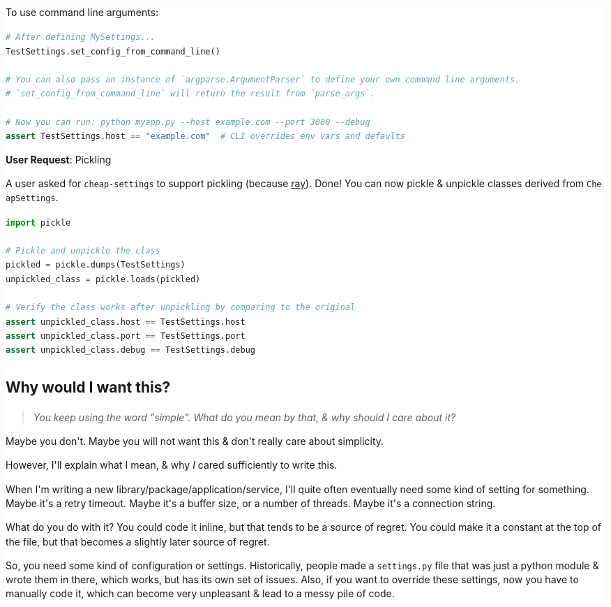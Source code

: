 To use command line arguments:

```python
# After defining MySettings...
TestSettings.set_config_from_command_line()

# You can also pass an instance of `argparse.ArgumentParser` to define your own command line arguments.
# `set_config_from_command_line` will return the result from `parse_args`.

# Now you can run: python myapp.py --host example.com --port 3000 --debug
assert TestSettings.host == "example.com"  # CLI overrides env vars and defaults
```

**User Request**: Pickling

A user asked for `cheap-settings` to support pickling (because [ray](https://github.com/ray-project/ray)). Done! You can
now pickle & unpickle classes derived from `CheapSettings`.

```python
import pickle

# Pickle and unpickle the class
pickled = pickle.dumps(TestSettings)
unpickled_class = pickle.loads(pickled)

# Verify the class works after unpickling by comparing to the original
assert unpickled_class.host == TestSettings.host
assert unpickled_class.port == TestSettings.port
assert unpickled_class.debug == TestSettings.debug
```

## Why would I want this?

> _You keep using the word "simple". What do you mean by that, & why should I care about it?_

Maybe you don't. Maybe you will not want this & don't really care about simplicity.

However, I'll explain what I mean, & why _I_ cared sufficiently to write this.

When I'm writing a new library/package/application/service, I'll quite often eventually need some kind of setting for
something. Maybe it's a retry timeout. Maybe it's a buffer size, or a number of threads. Maybe it's a connection string.

What do you do with it? You could code it inline, but that tends to be a source of regret. You could make it a constant
at the top of the file, but that becomes a slightly later source of regret.

So, you need some kind of configuration or settings. Historically, people made a `settings.py` file that was just a
python module & wrote them in there, which works, but has its own set of issues. Also, if you want to override these
settings, now you have to manually code it, which can become very unpleasant & lead to a messy pile of code.

